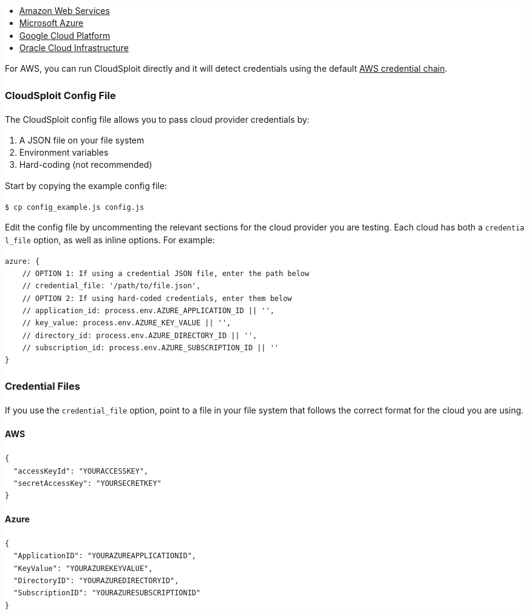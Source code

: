 * [Amazon Web Services](docs/aws.md#cloud-provider-configuration)
* [Microsoft Azure](docs/azure.md#cloud-provider-configuration)
* [Google Cloud Platform](docs/gcp.md#cloud-provider-configuration)
* [Oracle Cloud Infrastructure](docs/oracle.md#cloud-provider-configuration)

For AWS, you can run CloudSploit directly and it will detect credentials using the default [AWS credential chain](https://docs.aws.amazon.com/AWSJavaScriptSDK/latest/AWS/CredentialProviderChain.html).

### CloudSploit Config File
The CloudSploit config file allows you to pass cloud provider credentials by:
1. A JSON file on your file system
1. Environment variables
1. Hard-coding (not recommended)

Start by copying the example config file:
```
$ cp config_example.js config.js
```

Edit the config file by uncommenting the relevant sections for the cloud provider you are testing. Each cloud has both a `credential_file` option, as well as inline options. For example:
```
azure: {
    // OPTION 1: If using a credential JSON file, enter the path below
    // credential_file: '/path/to/file.json',
    // OPTION 2: If using hard-coded credentials, enter them below
    // application_id: process.env.AZURE_APPLICATION_ID || '',
    // key_value: process.env.AZURE_KEY_VALUE || '',
    // directory_id: process.env.AZURE_DIRECTORY_ID || '',
    // subscription_id: process.env.AZURE_SUBSCRIPTION_ID || ''
}
```

### Credential Files
If you use the `credential_file` option, point to a file in your file system that follows the correct format for the cloud you are using.

#### AWS
```
{
  "accessKeyId": "YOURACCESSKEY",
  "secretAccessKey": "YOURSECRETKEY"
}
```

#### Azure
```
{
  "ApplicationID": "YOURAZUREAPPLICATIONID",
  "KeyValue": "YOURAZUREKEYVALUE",
  "DirectoryID": "YOURAZUREDIRECTORYID",
  "SubscriptionID": "YOURAZURESUBSCRIPTIONID"
}
```
